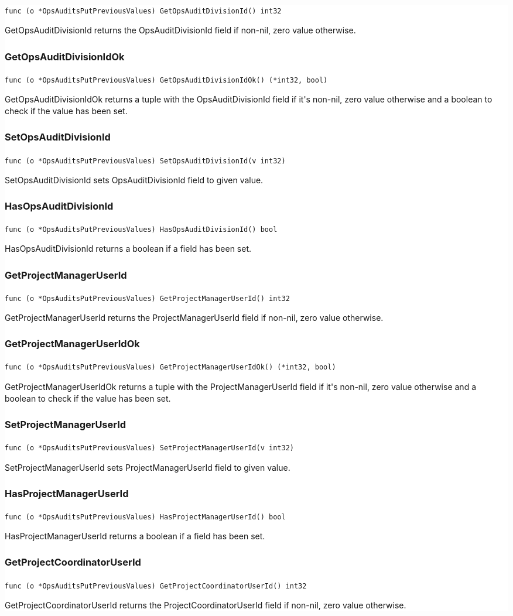 `func (o *OpsAuditsPutPreviousValues) GetOpsAuditDivisionId() int32`

GetOpsAuditDivisionId returns the OpsAuditDivisionId field if non-nil, zero value otherwise.

### GetOpsAuditDivisionIdOk

`func (o *OpsAuditsPutPreviousValues) GetOpsAuditDivisionIdOk() (*int32, bool)`

GetOpsAuditDivisionIdOk returns a tuple with the OpsAuditDivisionId field if it's non-nil, zero value otherwise
and a boolean to check if the value has been set.

### SetOpsAuditDivisionId

`func (o *OpsAuditsPutPreviousValues) SetOpsAuditDivisionId(v int32)`

SetOpsAuditDivisionId sets OpsAuditDivisionId field to given value.

### HasOpsAuditDivisionId

`func (o *OpsAuditsPutPreviousValues) HasOpsAuditDivisionId() bool`

HasOpsAuditDivisionId returns a boolean if a field has been set.

### GetProjectManagerUserId

`func (o *OpsAuditsPutPreviousValues) GetProjectManagerUserId() int32`

GetProjectManagerUserId returns the ProjectManagerUserId field if non-nil, zero value otherwise.

### GetProjectManagerUserIdOk

`func (o *OpsAuditsPutPreviousValues) GetProjectManagerUserIdOk() (*int32, bool)`

GetProjectManagerUserIdOk returns a tuple with the ProjectManagerUserId field if it's non-nil, zero value otherwise
and a boolean to check if the value has been set.

### SetProjectManagerUserId

`func (o *OpsAuditsPutPreviousValues) SetProjectManagerUserId(v int32)`

SetProjectManagerUserId sets ProjectManagerUserId field to given value.

### HasProjectManagerUserId

`func (o *OpsAuditsPutPreviousValues) HasProjectManagerUserId() bool`

HasProjectManagerUserId returns a boolean if a field has been set.

### GetProjectCoordinatorUserId

`func (o *OpsAuditsPutPreviousValues) GetProjectCoordinatorUserId() int32`

GetProjectCoordinatorUserId returns the ProjectCoordinatorUserId field if non-nil, zero value otherwise.
